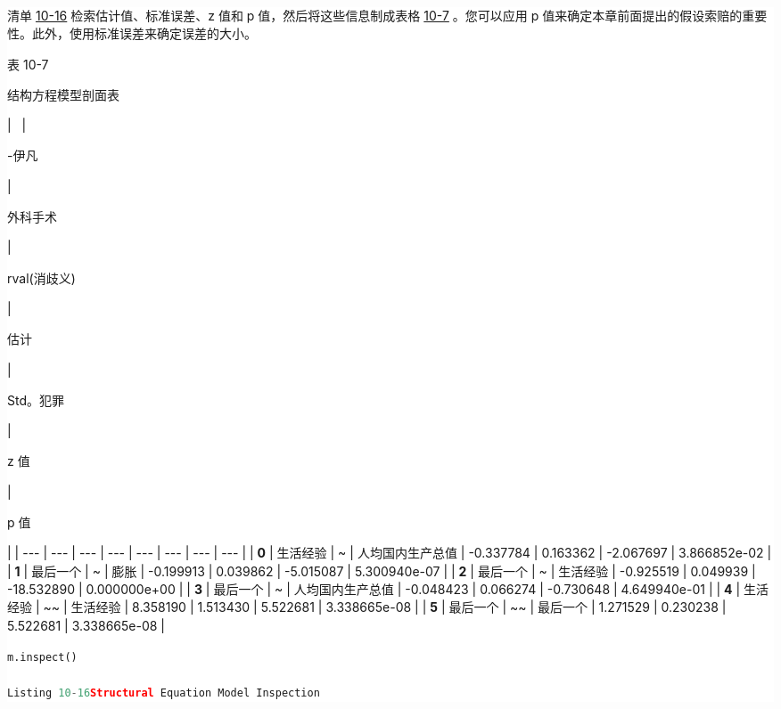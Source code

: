 清单 [10-16](#PC16) 检索估计值、标准误差、z 值和 p 值，然后将这些信息制成表格 [10-7](#Tab7) 。您可以应用 p 值来确定本章前面提出的假设索赔的重要性。此外，使用标准误差来确定误差的大小。

表 10-7

结构方程模型剖面表

        
|   | 

-伊凡

 | 

外科手术

 | 

rval(消歧义)

 | 

估计

 | 

Std。犯罪

 | 

z 值

 | 

p 值

 |
| --- | --- | --- | --- | --- | --- | --- | --- |
| **0** | 生活经验 | ~ | 人均国内生产总值 | -0.337784 | 0.163362 | -2.067697 | 3.866852e-02 |
| **1** | 最后一个 | ~ | 膨胀 | -0.199913 | 0.039862 | -5.015087 | 5.300940e-07 |
| **2** | 最后一个 | ~ | 生活经验 | -0.925519 | 0.049939 | -18.532890 | 0.000000e+00 |
| **3** | 最后一个 | ~ | 人均国内生产总值 | -0.048423 | 0.066274 | -0.730648 | 4.649940e-01 |
| **4** | 生活经验 | ~~ | 生活经验 | 8.358190 | 1.513430 | 5.522681 | 3.338665e-08 |
| **5** | 最后一个 | ~~ | 最后一个 | 1.271529 | 0.230238 | 5.522681 | 3.338665e-08 |

```py
m.inspect()

Listing 10-16Structural Equation Model Inspection

```
